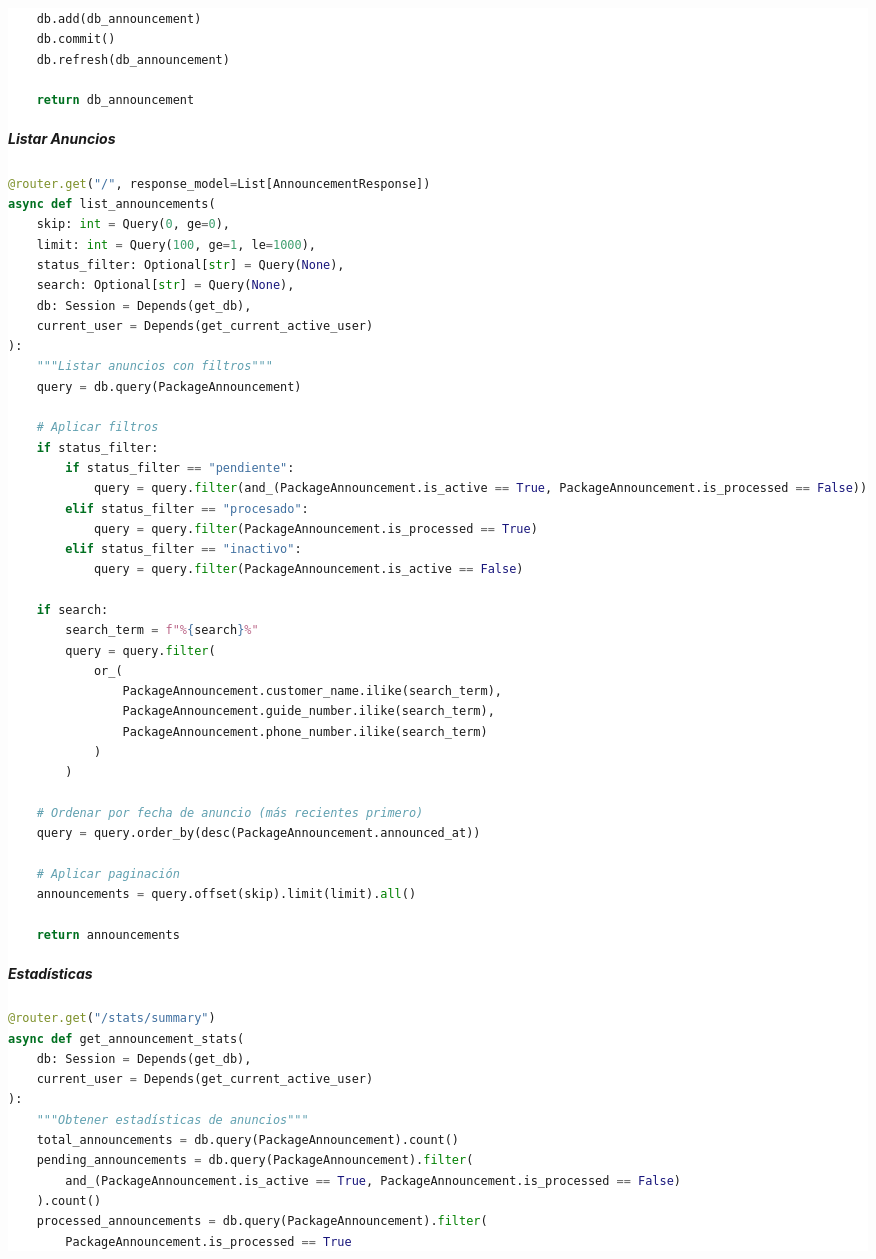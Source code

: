 ```python
    db.add(db_announcement)
    db.commit()
    db.refresh(db_announcement)
    
    return db_announcement
```

##### **Listar Anuncios**
```python
@router.get("/", response_model=List[AnnouncementResponse])
async def list_announcements(
    skip: int = Query(0, ge=0),
    limit: int = Query(100, ge=1, le=1000),
    status_filter: Optional[str] = Query(None),
    search: Optional[str] = Query(None),
    db: Session = Depends(get_db),
    current_user = Depends(get_current_active_user)
):
    """Listar anuncios con filtros"""
    query = db.query(PackageAnnouncement)
    
    # Aplicar filtros
    if status_filter:
        if status_filter == "pendiente":
            query = query.filter(and_(PackageAnnouncement.is_active == True, PackageAnnouncement.is_processed == False))
        elif status_filter == "procesado":
            query = query.filter(PackageAnnouncement.is_processed == True)
        elif status_filter == "inactivo":
            query = query.filter(PackageAnnouncement.is_active == False)
    
    if search:
        search_term = f"%{search}%"
        query = query.filter(
            or_(
                PackageAnnouncement.customer_name.ilike(search_term),
                PackageAnnouncement.guide_number.ilike(search_term),
                PackageAnnouncement.phone_number.ilike(search_term)
            )
        )
    
    # Ordenar por fecha de anuncio (más recientes primero)
    query = query.order_by(desc(PackageAnnouncement.announced_at))
    
    # Aplicar paginación
    announcements = query.offset(skip).limit(limit).all()
    
    return announcements
```

##### **Estadísticas**
```python
@router.get("/stats/summary")
async def get_announcement_stats(
    db: Session = Depends(get_db),
    current_user = Depends(get_current_active_user)
):
    """Obtener estadísticas de anuncios"""
    total_announcements = db.query(PackageAnnouncement).count()
    pending_announcements = db.query(PackageAnnouncement).filter(
        and_(PackageAnnouncement.is_active == True, PackageAnnouncement.is_processed == False)
    ).count()
    processed_announcements = db.query(PackageAnnouncement).filter(
        PackageAnnouncement.is_processed == True
```